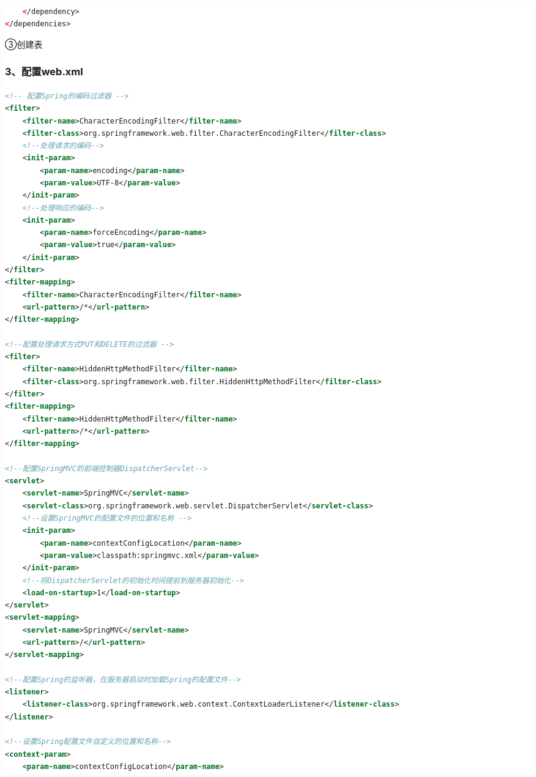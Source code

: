 ```xml
    </dependency>
</dependencies>
```

③创建表  

### 3、配置web.xml  

```xml
<!-- 配置Spring的编码过滤器 -->
<filter>
    <filter-name>CharacterEncodingFilter</filter-name>
    <filter-class>org.springframework.web.filter.CharacterEncodingFilter</filter-class>
    <!--处理请求的编码-->
    <init-param>
        <param-name>encoding</param-name>
        <param-value>UTF-8</param-value>
    </init-param>
    <!--处理响应的编码-->
    <init-param>
        <param-name>forceEncoding</param-name>
        <param-value>true</param-value>
    </init-param>
</filter>
<filter-mapping>
    <filter-name>CharacterEncodingFilter</filter-name>
    <url-pattern>/*</url-pattern>
</filter-mapping>

<!--配置处理请求方式PUT和DELETE的过滤器 -->
<filter>
    <filter-name>HiddenHttpMethodFilter</filter-name>
    <filter-class>org.springframework.web.filter.HiddenHttpMethodFilter</filter-class>
</filter>
<filter-mapping>
    <filter-name>HiddenHttpMethodFilter</filter-name>
    <url-pattern>/*</url-pattern>
</filter-mapping>

<!--配置SpringMVC的前端控制器DispatcherServlet-->
<servlet>
    <servlet-name>SpringMVC</servlet-name>
    <servlet-class>org.springframework.web.servlet.DispatcherServlet</servlet-class>
    <!--设置SpringMVC的配置文件的位置和名称 -->
    <init-param>
        <param-name>contextConfigLocation</param-name>
        <param-value>classpath:springmvc.xml</param-value>
    </init-param>
    <!--将DispatcherServlet的初始化时间提前到服务器初始化-->
    <load-on-startup>1</load-on-startup>
</servlet>
<servlet-mapping>
    <servlet-name>SpringMVC</servlet-name>
    <url-pattern>/</url-pattern>
</servlet-mapping>

<!--配置Spring的监听器，在服务器启动时加载Spring的配置文件-->
<listener>
    <listener-class>org.springframework.web.context.ContextLoaderListener</listener-class>
</listener>

<!--设置Spring配置文件自定义的位置和名称-->
<context-param>
    <param-name>contextConfigLocation</param-name>
```